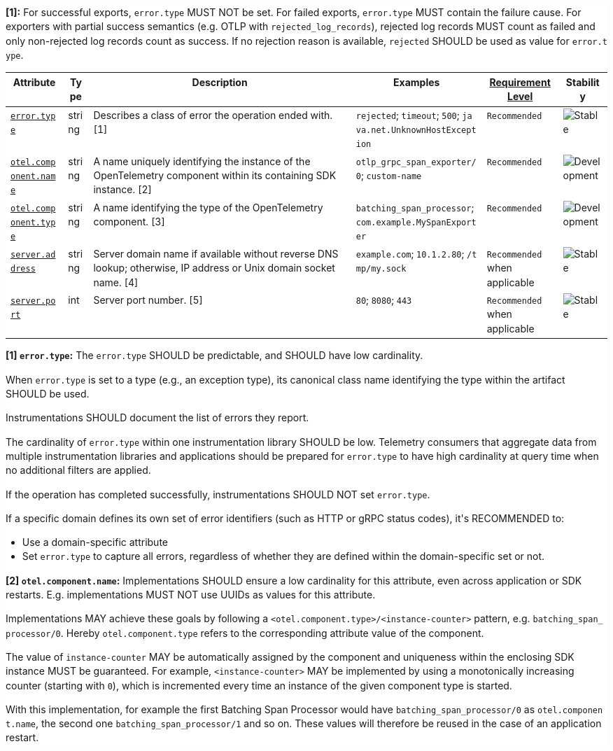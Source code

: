 **[1]:** For successful exports, `error.type` MUST NOT be set. For failed exports, `error.type` MUST contain the failure cause.
For exporters with partial success semantics (e.g. OTLP with `rejected_log_records`), rejected log records MUST count as failed and only non-rejected log records count as success.
If no rejection reason is available, `rejected` SHOULD be used as value for `error.type`.

| Attribute  | Type | Description  | Examples  | [Requirement Level](https://opentelemetry.io/docs/specs/semconv/general/attribute-requirement-level/) | Stability |
|---|---|---|---|---|---|
| [`error.type`](/docs/registry/attributes/error.md) | string | Describes a class of error the operation ended with. [1] | `rejected`; `timeout`; `500`; `java.net.UnknownHostException` | `Recommended` | ![Stable](https://img.shields.io/badge/-stable-lightgreen) |
| [`otel.component.name`](/docs/registry/attributes/otel.md) | string | A name uniquely identifying the instance of the OpenTelemetry component within its containing SDK instance. [2] | `otlp_grpc_span_exporter/0`; `custom-name` | `Recommended` | ![Development](https://img.shields.io/badge/-development-blue) |
| [`otel.component.type`](/docs/registry/attributes/otel.md) | string | A name identifying the type of the OpenTelemetry component. [3] | `batching_span_processor`; `com.example.MySpanExporter` | `Recommended` | ![Development](https://img.shields.io/badge/-development-blue) |
| [`server.address`](/docs/registry/attributes/server.md) | string | Server domain name if available without reverse DNS lookup; otherwise, IP address or Unix domain socket name. [4] | `example.com`; `10.1.2.80`; `/tmp/my.sock` | `Recommended` when applicable | ![Stable](https://img.shields.io/badge/-stable-lightgreen) |
| [`server.port`](/docs/registry/attributes/server.md) | int | Server port number. [5] | `80`; `8080`; `443` | `Recommended` when applicable | ![Stable](https://img.shields.io/badge/-stable-lightgreen) |

**[1] `error.type`:** The `error.type` SHOULD be predictable, and SHOULD have low cardinality.

When `error.type` is set to a type (e.g., an exception type), its
canonical class name identifying the type within the artifact SHOULD be used.

Instrumentations SHOULD document the list of errors they report.

The cardinality of `error.type` within one instrumentation library SHOULD be low.
Telemetry consumers that aggregate data from multiple instrumentation libraries and applications
should be prepared for `error.type` to have high cardinality at query time when no
additional filters are applied.

If the operation has completed successfully, instrumentations SHOULD NOT set `error.type`.

If a specific domain defines its own set of error identifiers (such as HTTP or gRPC status codes),
it's RECOMMENDED to:

- Use a domain-specific attribute
- Set `error.type` to capture all errors, regardless of whether they are defined within the domain-specific set or not.

**[2] `otel.component.name`:** Implementations SHOULD ensure a low cardinality for this attribute, even across application or SDK restarts.
E.g. implementations MUST NOT use UUIDs as values for this attribute.

Implementations MAY achieve these goals by following a `<otel.component.type>/<instance-counter>` pattern, e.g. `batching_span_processor/0`.
Hereby `otel.component.type` refers to the corresponding attribute value of the component.

The value of `instance-counter` MAY be automatically assigned by the component and uniqueness within the enclosing SDK instance MUST be guaranteed.
For example, `<instance-counter>` MAY be implemented by using a monotonically increasing counter (starting with `0`), which is incremented every time an
instance of the given component type is started.

With this implementation, for example the first Batching Span Processor would have `batching_span_processor/0`
as `otel.component.name`, the second one `batching_span_processor/1` and so on.
These values will therefore be reused in the case of an application restart.


[DocumentStatus]: https://opentelemetry.io/docs/specs/otel/document-status
[MetricRecommended]: /docs/general/metric-requirement-level.md#recommended